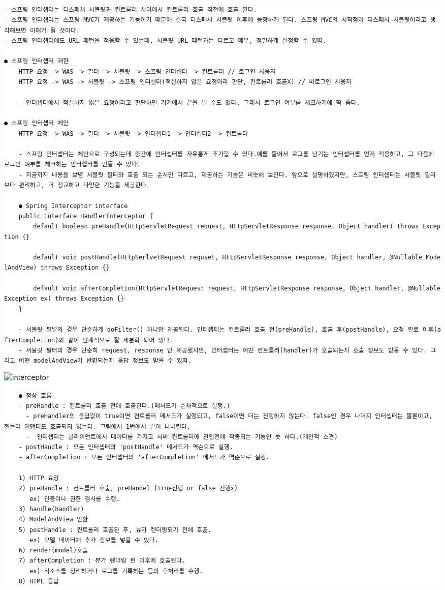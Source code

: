     - 스프링 인터셉터는 디스패처 서블릿과 컨트롤러 사이에서 컨트롤러 호출 직전에 호출 된다.
    - 스프링 인터셉터는 스프링 MVC가 제공하는 기능이기 때문에 결국 디스패처 서블릿 이후에 등장하게 된다. 스프링 MVC의 시작점이 디스패처 서블릿이라고 생각해보면 이해가 될 것이다.
    - 스프링 인터셉터에도 URL 패턴을 적용할 수 있는데, 서블릿 URL 패턴과는 다르고 매우, 정밀하게 설정할 수 있따.
    
    ● 스프링 인터셉터 제한
        HTTP 요청 -> WAS -> 필터 -> 서블릿 -> 스프링 인터셉터 -> 컨트롤러 // 로그인 사용자
        HTTP 요청 -> WAS -> 서블릿 -> 스프링 인터셉터(적절하지 않은 요청이라 판단, 컨트롤러 호출X) // 비로그인 사용자

        - 인터셉터에서 적절하지 않은 요청이라고 판단하면 거기에서 끝을 낼 수도 있다. 그래서 로그인 여부를 체크하기에 딱 좋다.
    
    ● 스프링 인터셉터 체인
        HTTP 요청 -> WAS -> 필터 -> 서블릿 -> 인터셉터1 -> 인터셉터2 -> 컨트롤러

        - 스프링 인터셉터는 체인으로 구성되는데 중간에 인터셉터를 자유롭게 추가할 수 있다.예를 들어서 로그를 남기는 인터셉터를 먼저 적용하고, 그 다음에 로그인 여부를 체크하는 인터셉터를 만들 수 있다.
        - 지금까지 내용을 보념 서블릿 필터와 호출 되는 순서만 다르고, 제공하는 기능은 비슷해 보인다. 앞으로 설명하겠지만, 스프링 인터셉터는 서블릿 필터보다 편리하고, 더 정교하고 다양한 기능을 제공한다.

        ● Spring Interceptor interface
        public interface HandlerInterceptor {
            default boolean preHandle(HttpServletRequest request, HttpServletResponse response, Object handler) throws Exception {}

            default void postHandle(HttpSerlvetRequest requset, HttpServletResponse response, Object handler, @Nullable ModelAndView) throws Exception {}

            default void afterCompletion(HttpServletRequest request, HttpServletResponse response, Object handler, @Nullable Exception ex) throws Exception {}
        }

        - 서블릿 필넡의 경우 단순하게 doFilter() 하나만 제공된다. 인터셉터는 컨트롤러 호출 전(preHandle), 호출 후(postHandle), 요청 완료 이후(afterCompletion)와 같이 단계적으로 잘 세분화 되어 있다.
        - 서블릿 필터의 경우 단순히 request, response 만 제공했지만, 인터셉터는 어떤 컨트롤러(handler)가 호출되는지 호출 정보도 받을 수 있다. 그리고 어떤 modelAndView가 반환되는지 응답 정보도 받을 수 있따.

![interceptor](../login_img/filter&interceptor.png)

        ● 정상 흐름
        - preHandle : 컨트롤러 호출 전에 호출된다.(메서드가 순차적으로 실행.)
          - preHandler의 응답값이 true이면 컨트롤러 메서드가 실행되고, false이면 더는 진행하지 않는다. false인 경우 나머지 인터셉터는 물론이고, 헨들러 어댑터도 호출되지 않는다. 그림에서 1번에서 끝이 나버린다.
          -  인터셉터는 클라이언트에서 데이터를 가지고 서버 컨트롤러에 진입전에 작동되는 기능인 듯 하다.(개인적 소견)
        - postHandle : 모든 인터셉터의 'postHandle' 메서드가 역순으로 실행.
        - afterCompletion : 모든 인터셉터의 'afterCompletion' 메서드가 역순으로 실행.  

        1) HTTP 요청
        2) preHandle : 컨트롤러 호출, preHandel (true진행 or false 진행x) 
           ex) 인증이나 권한 검사를 수행. 
        3) handle(handler)
        4) ModelAndView 반환
        5) postHandle : 컨트롤러 호출된 후, 뷰가 렌더링되기 전에 호출.
           ex) 모델 데이터에 추가 정보를 넣을 수 있다. 
        6) render(model)호출
        7) afterCompletion : 뷰가 렌더링 된 이후에 호출된다.
           ex) 리소스를 정리하거나 로그를 기록하는 등의 후처리를 수행.
        8) HTML 응답
        